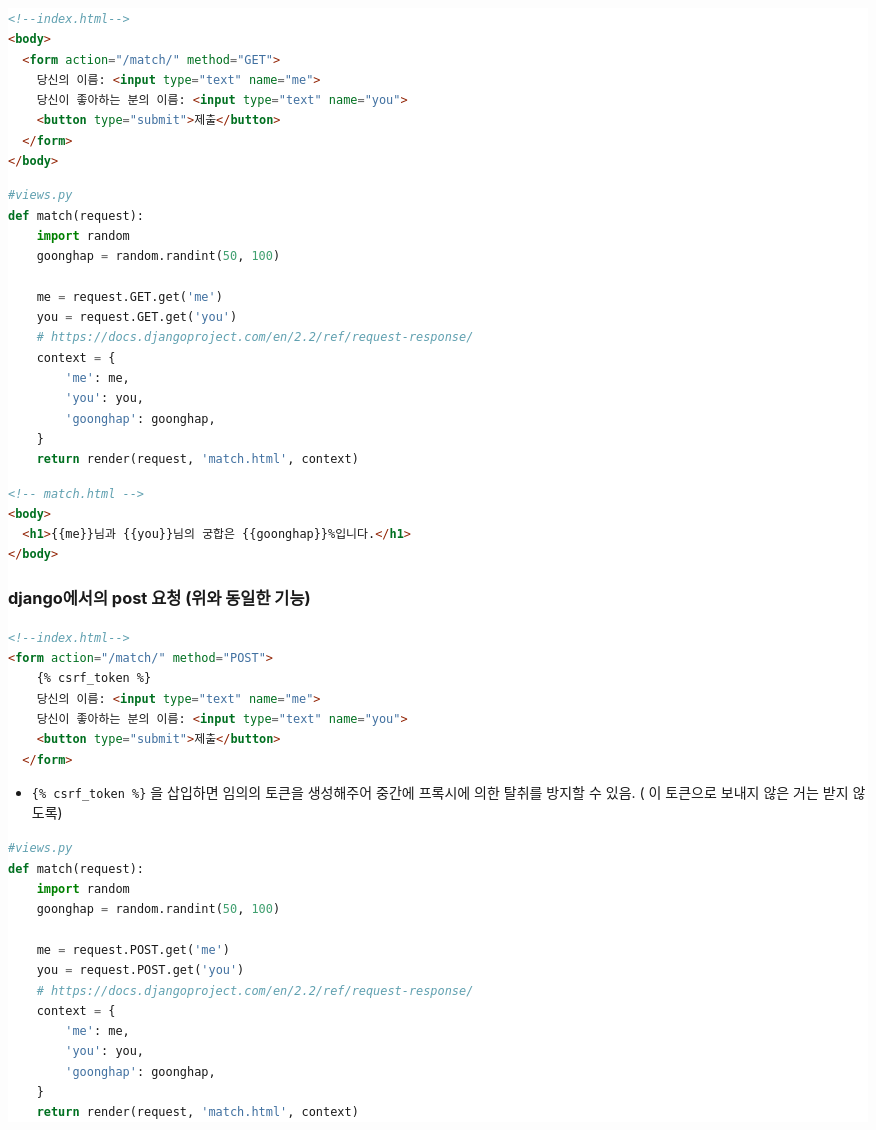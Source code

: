 ```html
<!--index.html-->
<body>
  <form action="/match/" method="GET">
    당신의 이름: <input type="text" name="me">
    당신이 좋아하는 분의 이름: <input type="text" name="you">
    <button type="submit">제출</button>
  </form>
</body>
```

```python
#views.py
def match(request):
    import random
    goonghap = random.randint(50, 100)

    me = request.GET.get('me')
    you = request.GET.get('you')
    # https://docs.djangoproject.com/en/2.2/ref/request-response/
    context = {
        'me': me,
        'you': you,
        'goonghap': goonghap,
    }
    return render(request, 'match.html', context)
```

```html
<!-- match.html -->
<body>
  <h1>{{me}}님과 {{you}}님의 궁합은 {{goonghap}}%입니다.</h1>
</body>
```



### django에서의 post 요청 (위와 동일한 기능)

```html
<!--index.html-->
<form action="/match/" method="POST">
    {% csrf_token %}
    당신의 이름: <input type="text" name="me">
    당신이 좋아하는 분의 이름: <input type="text" name="you">
    <button type="submit">제출</button>
  </form>
```

- `{% csrf_token %}` 을 삽입하면 임의의 토큰을 생성해주어 중간에 프록시에 의한 탈취를 방지할 수 있음. ( 이 토큰으로 보내지 않은 거는 받지 않도록)

```python
#views.py
def match(request):
    import random
    goonghap = random.randint(50, 100)

    me = request.POST.get('me')
    you = request.POST.get('you')
    # https://docs.djangoproject.com/en/2.2/ref/request-response/
    context = {
        'me': me,
        'you': you,
        'goonghap': goonghap,
    }
    return render(request, 'match.html', context)
```

